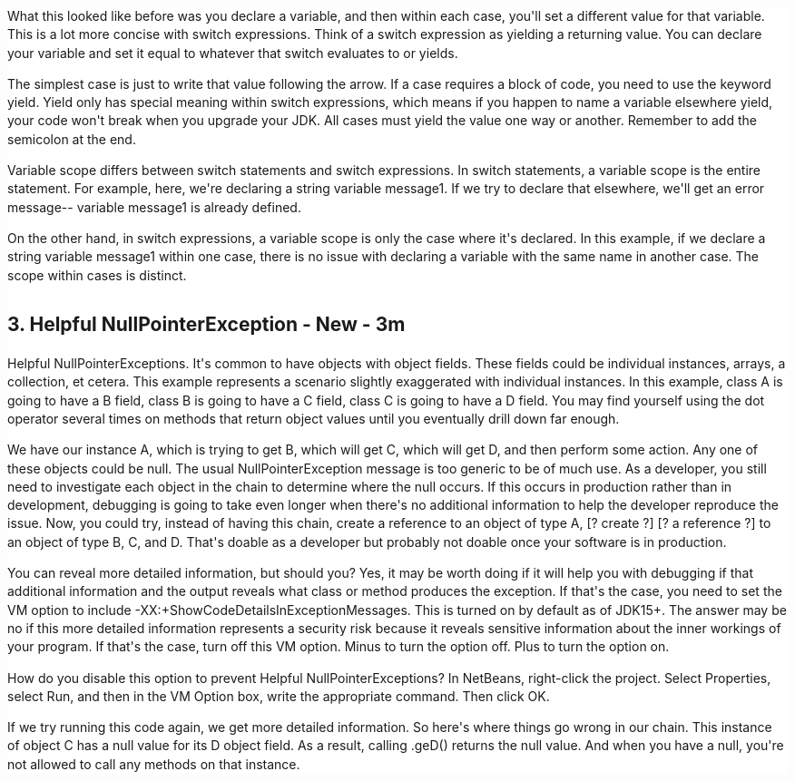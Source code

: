 What this looked like before was you declare a variable, and then within each case, you'll set a different value for that variable. This is a lot more concise with switch expressions. Think of a switch expression as yielding a returning value. You can declare your variable and set it equal to whatever that switch evaluates to or yields.

The simplest case is just to write that value following the arrow. If a case requires a block of code, you need to use the keyword yield. Yield only has special meaning within switch expressions, which means if you happen to name a variable elsewhere yield, your code won't break when you upgrade your JDK. All cases must yield the value one way or another. Remember to add the semicolon at the end.

Variable scope differs between switch statements and switch expressions. In switch statements, a variable scope is the entire statement. For example, here, we're declaring a string variable message1. If we try to declare that elsewhere, we'll get an error message-- variable message1 is already defined.

On the other hand, in switch expressions, a variable scope is only the case where it's declared. In this example, if we declare a string variable message1 within one case, there is no issue with declaring a variable with the same name in another case. The scope within cases is distinct.

## 3. Helpful NullPointerException - New - 3m

Helpful NullPointerExceptions. It's common to have objects with object fields. These fields could be individual instances, arrays, a collection, et cetera. This example represents a scenario slightly exaggerated with individual instances. In this example, class A is going to have a B field, class B is going to have a C field, class C is going to have a D field. You may find yourself using the dot operator several times on methods that return object values until you eventually drill down far enough.

We have our instance A, which is trying to get B, which will get C, which will get D, and then perform some action. Any one of these objects could be null. The usual NullPointerException message is too generic to be of much use. As a developer, you still need to investigate each object in the chain to determine where the null occurs. If this occurs in production rather than in development, debugging is going to take even longer when there's no additional information to help the developer reproduce the issue. Now, you could try, instead of having this chain, create a reference to an object of type A, [? create ?] [? a reference ?] to an object of type B, C, and D. That's doable as a developer but probably not doable once your software is in production.

You can reveal more detailed information, but should you? Yes, it may be worth doing if it will help you with debugging if that additional information and the output reveals what class or method produces the exception. If that's the case, you need to set the VM option to include -XX:+ShowCodeDetailsInExceptionMessages. This is turned on by default as of JDK15+. The answer may be no if this more detailed information represents a security risk because it reveals sensitive information about the inner workings of your program. If that's the case, turn off this VM option. Minus to turn the option off. Plus to turn the option on.

How do you disable this option to prevent Helpful NullPointerExceptions? In NetBeans, right-click the project. Select Properties, select Run, and then in the VM Option box, write the appropriate command. Then click OK.

If we try running this code again, we get more detailed information. So here's where things go wrong in our chain. This instance of object C has a null value for its D object field. As a result, calling .geD() returns the null value. And when you have a null, you're not allowed to call any methods on that instance.
